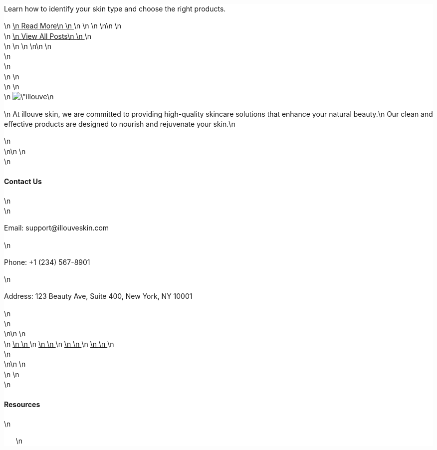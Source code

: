 <p class=\"text-gray-600 mb-4\">Learn how to identify your skin type and choose the right products.</p>\n                        <a href=\"blog_post3.html\" class=\"text-pink-600 hover:text-pink-700 flex items-center\">\n                            Read More\n                            <i class=\"fas fa-arrow-right ml-2\"></i>\n                        </a>\n                    </div>\n                </div>\n            </div>\n\n            \n            <div class=\"text-center mt-16\">\n                <a href=\"#\"\n                    class=\"inline-flex items-center space-x-2 text-pink-600 font-medium hover:text-pink-700 transition-colors\">\n                    <span>View All Posts</span>\n                    <i class=\"fas fa-arrow-right\"></i>\n                </a>\n            </div>\n        </div>\n    </section>\n    \n\n    \n    <footer class=\"bg-gray-50 border-t border-gray-200\">\n        <div class=\"container mx-auto px-4 py-12\">\n            <div class=\"grid grid-cols-1 md:grid-cols-2 gap-12\">\n                \n                <div class=\"space-y-8\">\n                    \n                    <div>\n                        <img src=\"https://via.placeholder.com/150x50?text=illouve+skin\" alt=\"illouve skin Logo\" class=\"h-8 mb-4\">\n                        <p class=\"text-gray-600\">\n                            At illouve skin, we are committed to providing high-quality skincare solutions that enhance your natural beauty.\n                            Our clean and effective products are designed to nourish and rejuvenate your skin.\n                        </p>\n                    </div>\n\n                    \n                    <div class=\"space-y-4\">\n                        <h4 class=\"text-sm font-medium text-gray-900\">Contact Us</h4>\n                        <div class=\"space-y-2 text-gray-600\">\n                            <p>Email: support@illouveskin.com</p>\n                            <p>Phone: +1 (234) 567-8901</p>\n                            <p>Address: 123 Beauty Ave, Suite 400, New York, NY 10001</p>\n                        </div>\n                    </div>\n\n                    \n                    <div class=\"flex space-x-5\">\n                        <a href=\"#\" class=\"text-gray-600 hover:text-pink-600 transition-colors\">\n                            <i class=\"fab fa-facebook-f\"></i>\n                        </a>\n                        <a href=\"#\" class=\"text-gray-600 hover:text-pink-600 transition-colors\">\n                            <i class=\"fab fa-instagram\"></i>\n                        </a>\n                        <a href=\"#\" class=\"text-gray-600 hover:text-pink-600 transition-colors\">\n                            <i class=\"fab fa-twitter\"></i>\n                        </a>\n                        <a href=\"#\" class=\"text-gray-600 hover:text-pink-600 transition-colors\">\n                            <i class=\"fab fa-linkedin-in\"></i>\n                        </a>\n                    </div>\n                </div>\n\n                \n                <div class=\"grid grid-cols-2 gap-8\">\n                    \n                    <div>\n                        <h4 class=\"text-sm font-medium text-gray-900 mb-4\">Resources</h4>\n                        <ul class=\"space-y-3 text-sm\">\n